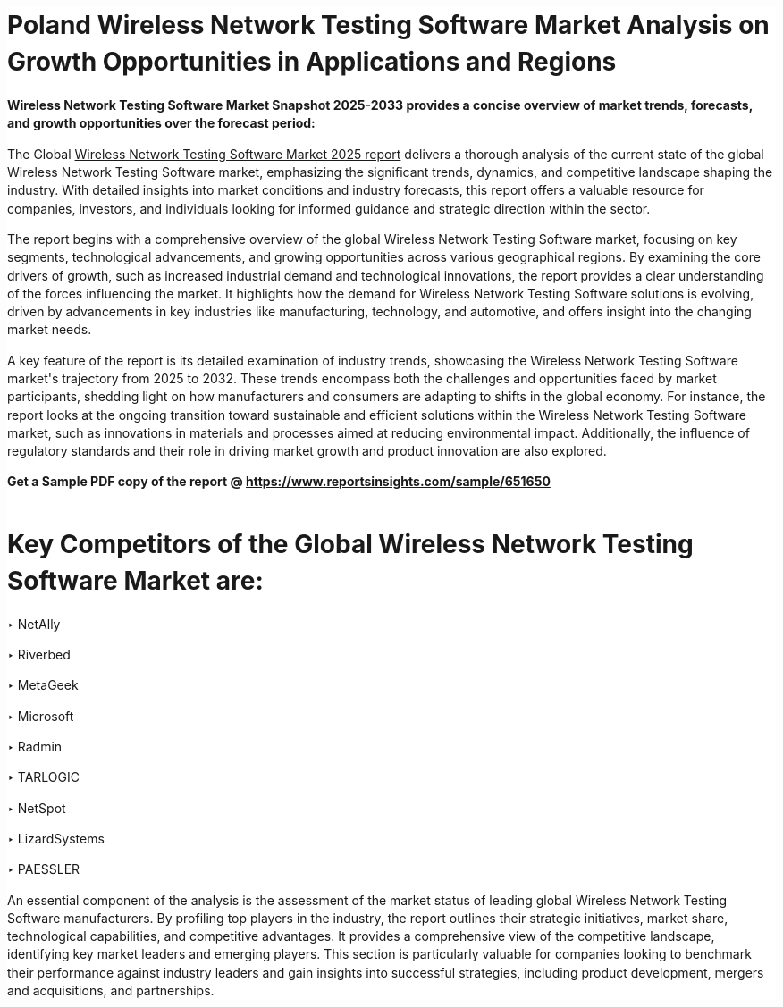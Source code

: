 # Poland Wireless Network Testing Software Market Analysis on Growth Opportunities in Applications and Regions

<strong>Wireless Network Testing Software Market Snapshot 2025-2033 provides a concise overview of market trends, forecasts, and growth opportunities over the forecast period:</strong>

The Global <a href=https://www.reportsinsights.com/sample/651650>Wireless Network Testing Software Market 2025 report</a> delivers a thorough analysis of the current state of the global Wireless Network Testing Software market, emphasizing the significant trends, dynamics, and competitive landscape shaping the industry. With detailed insights into market conditions and industry forecasts, this report offers a valuable resource for companies, investors, and individuals looking for informed guidance and strategic direction within the sector.

The report begins with a comprehensive overview of the global Wireless Network Testing Software market, focusing on key segments, technological advancements, and growing opportunities across various geographical regions. By examining the core drivers of growth, such as increased industrial demand and technological innovations, the report provides a clear understanding of the forces influencing the market. It highlights how the demand for Wireless Network Testing Software solutions is evolving, driven by advancements in key industries like manufacturing, technology, and automotive, and offers insight into the changing market needs.

A key feature of the report is its detailed examination of industry trends, showcasing the Wireless Network Testing Software market's trajectory from 2025 to 2032. These trends encompass both the challenges and opportunities faced by market participants, shedding light on how manufacturers and consumers are adapting to shifts in the global economy. For instance, the report looks at the ongoing transition toward sustainable and efficient solutions within the Wireless Network Testing Software market, such as innovations in materials and processes aimed at reducing environmental impact. Additionally, the influence of regulatory standards and their role in driving market growth and product innovation are also explored.

<strong>Get a Sample PDF copy of the report @ <a href=https://www.reportsinsights.com/sample/651650>https://www.reportsinsights.com/sample/651650</a></strong>

# <strong>Key Competitors of the Global Wireless Network Testing Software Market are:</strong>

‣ NetAlly

‣ Riverbed

‣ MetaGeek

‣ Microsoft

‣ Radmin

‣ TARLOGIC

‣ NetSpot

‣ LizardSystems

‣ PAESSLER

An essential component of the analysis is the assessment of the market status of leading global Wireless Network Testing Software manufacturers. By profiling top players in the industry, the report outlines their strategic initiatives, market share, technological capabilities, and competitive advantages. It provides a comprehensive view of the competitive landscape, identifying key market leaders and emerging players. This section is particularly valuable for companies looking to benchmark their performance against industry leaders and gain insights into successful strategies, including product development, mergers and acquisitions, and partnerships.
